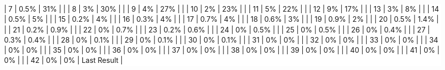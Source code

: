 | 7 | 0.5% | 31% |  |
| 8 | 3% | 30% |  |
| 9 | 4% | 27% |  |
| 10 | 2% | 23% |  |
| 11 | 5% | 22% |  |
| 12 | 9% | 17% |  |
| 13 | 3% | 8% |  |
| 14 | 0.5% | 5% |  |
| 15 | 0.2% | 4% |  |
| 16 | 0.3% | 4% |  |
| 17 | 0.7% | 4% |  |
| 18 | 0.6% | 3% |  |
| 19 | 0.9% | 2% |  |
| 20 | 0.5% | 1.4% |  |
| 21 | 0.2% | 0.9% |  |
| 22 | 0% | 0.7% |  |
| 23 | 0.2% | 0.6% |  |
| 24 | 0% | 0.5% |  |
| 25 | 0% | 0.5% |  |
| 26 | 0% | 0.4% |  |
| 27 | 0.3% | 0.4% |  |
| 28 | 0% | 0.1% |  |
| 29 | 0% | 0.1% |  |
| 30 | 0% | 0.1% |  |
| 31 | 0% | 0% |  |
| 32 | 0% | 0% |  |
| 33 | 0% | 0% |  |
| 34 | 0% | 0% |  |
| 35 | 0% | 0% |  |
| 36 | 0% | 0% |  |
| 37 | 0% | 0% |  |
| 38 | 0% | 0% |  |
| 39 | 0% | 0% |  |
| 40 | 0% | 0% |  |
| 41 | 0% | 0% |  |
| 42 | 0% | 0% | Last Result |

